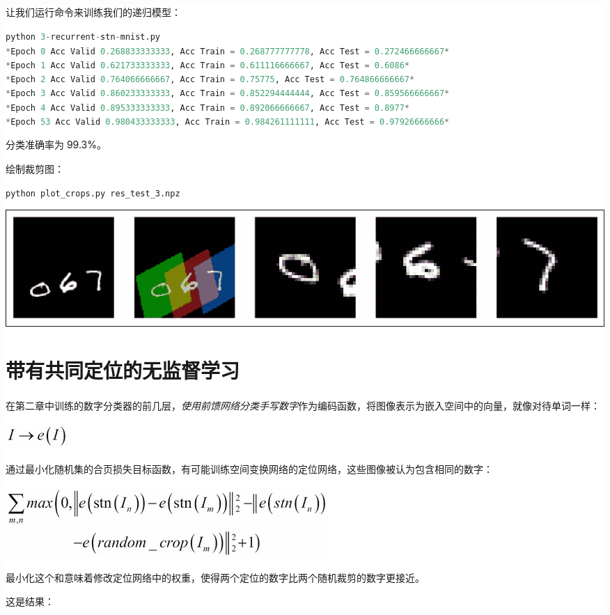 
让我们运行命令来训练我们的递归模型：

```py
python 3-recurrent-stn-mnist.py
*Epoch 0 Acc Valid 0.268833333333, Acc Train = 0.268777777778, Acc Test = 0.272466666667*
*Epoch 1 Acc Valid 0.621733333333, Acc Train = 0.611116666667, Acc Test = 0.6086*
*Epoch 2 Acc Valid 0.764066666667, Acc Train = 0.75775, Acc Test = 0.764866666667*
*Epoch 3 Acc Valid 0.860233333333, Acc Train = 0.852294444444, Acc Test = 0.859566666667*
*Epoch 4 Acc Valid 0.895333333333, Acc Train = 0.892066666667, Acc Test = 0.8977*
*Epoch 53 Acc Valid 0.980433333333, Acc Train = 0.984261111111, Acc Test = 0.97926666666*

```

分类准确率为 99.3%。

绘制裁剪图：

```py
python plot_crops.py res_test_3.npz
```

![应用于图像的递归神经网络](img/00101.jpeg)

# 带有共同定位的无监督学习

在第二章中训练的数字分类器的前几层，*使用前馈网络分类手写数字*作为编码函数，将图像表示为嵌入空间中的向量，就像对待单词一样：

![带有共同定位的无监督学习](img/00102.jpeg)

通过最小化随机集的合页损失目标函数，有可能训练空间变换网络的定位网络，这些图像被认为包含相同的数字：

![带有共同定位的无监督学习](img/00103.jpeg)

最小化这个和意味着修改定位网络中的权重，使得两个定位的数字比两个随机裁剪的数字更接近。

这是结果：
